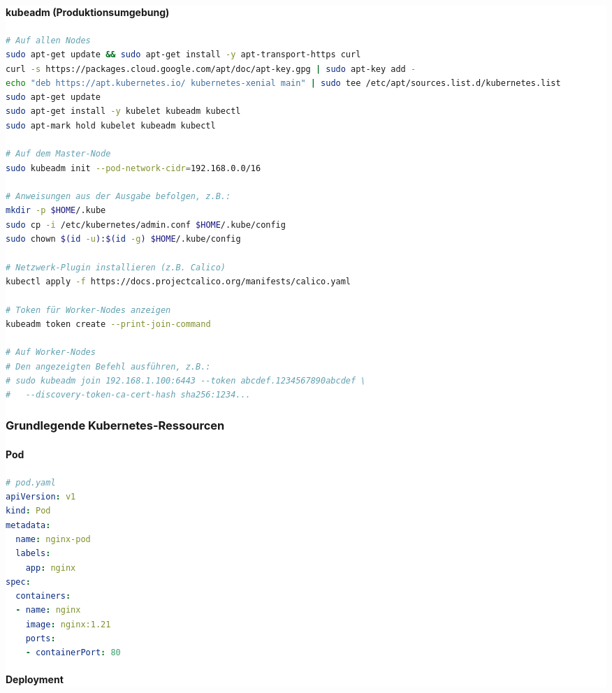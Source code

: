 #### kubeadm (Produktionsumgebung)

```bash
# Auf allen Nodes
sudo apt-get update && sudo apt-get install -y apt-transport-https curl
curl -s https://packages.cloud.google.com/apt/doc/apt-key.gpg | sudo apt-key add -
echo "deb https://apt.kubernetes.io/ kubernetes-xenial main" | sudo tee /etc/apt/sources.list.d/kubernetes.list
sudo apt-get update
sudo apt-get install -y kubelet kubeadm kubectl
sudo apt-mark hold kubelet kubeadm kubectl

# Auf dem Master-Node
sudo kubeadm init --pod-network-cidr=192.168.0.0/16

# Anweisungen aus der Ausgabe befolgen, z.B.:
mkdir -p $HOME/.kube
sudo cp -i /etc/kubernetes/admin.conf $HOME/.kube/config
sudo chown $(id -u):$(id -g) $HOME/.kube/config

# Netzwerk-Plugin installieren (z.B. Calico)
kubectl apply -f https://docs.projectcalico.org/manifests/calico.yaml

# Token für Worker-Nodes anzeigen
kubeadm token create --print-join-command

# Auf Worker-Nodes
# Den angezeigten Befehl ausführen, z.B.:
# sudo kubeadm join 192.168.1.100:6443 --token abcdef.1234567890abcdef \
#   --discovery-token-ca-cert-hash sha256:1234...
```

### Grundlegende Kubernetes-Ressourcen

#### Pod

```yaml
# pod.yaml
apiVersion: v1
kind: Pod
metadata:
  name: nginx-pod
  labels:
    app: nginx
spec:
  containers:
  - name: nginx
    image: nginx:1.21
    ports:
    - containerPort: 80
```

#### Deployment
